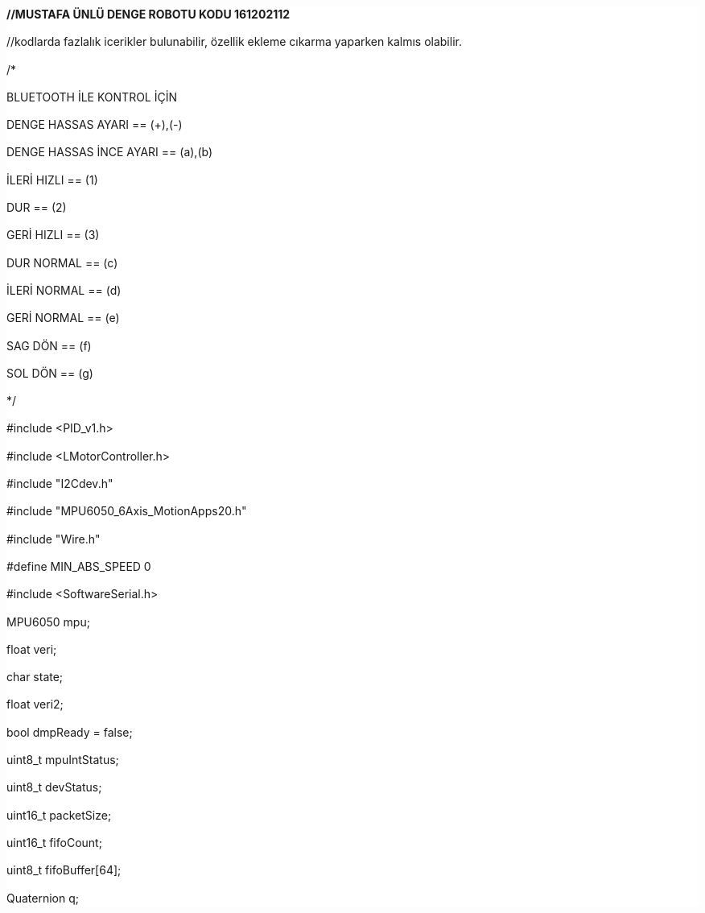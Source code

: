 **//MUSTAFA ÜNLÜ DENGE ROBOTU KODU 161202112**

//kodlarda fazlalık icerikler bulunabilir, özellik ekleme cıkarma yaparken kalmıs olabilir.

/*

BLUETOOTH İLE KONTROL İÇİN  

DENGE HASSAS AYARI == (+),(-)

DENGE HASSAS İNCE AYARI == (a),(b)

İLERİ HIZLI == (1)

DUR == (2)

GERİ HIZLI == (3)

DUR NORMAL == (c)

İLERİ NORMAL == (d)

GERİ NORMAL == (e)

SAG DÖN == (f)

SOL DÖN == (g)

*/

#include <PID_v1.h>

#include <LMotorController.h>

#include "I2Cdev.h"

#include "MPU6050_6Axis_MotionApps20.h"

#include "Wire.h"

#define MIN_ABS_SPEED 0

#include <SoftwareSerial.h>

MPU6050 mpu;

float veri;

char state;

float veri2;

bool dmpReady = false; 

uint8_t mpuIntStatus; 

uint8_t devStatus; 

uint16_t packetSize; 

uint16_t fifoCount; 

uint8_t fifoBuffer[64]; 


Quaternion q; 
